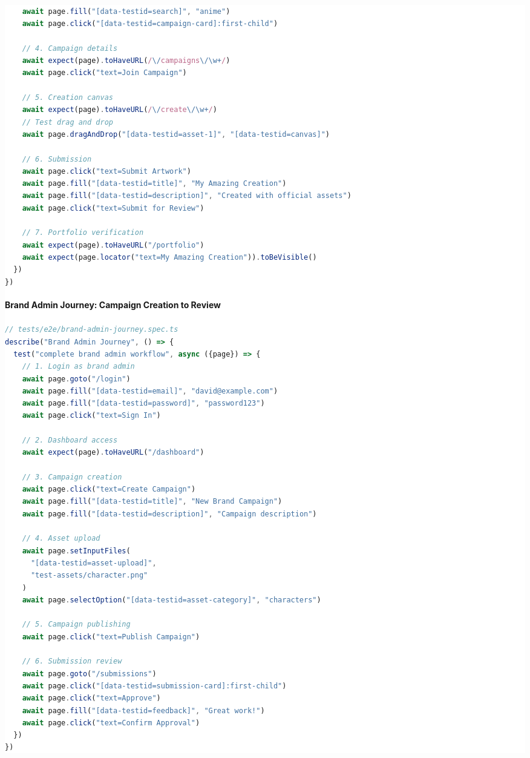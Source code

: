 ```typescript
    await page.fill("[data-testid=search]", "anime")
    await page.click("[data-testid=campaign-card]:first-child")

    // 4. Campaign details
    await expect(page).toHaveURL(/\/campaigns\/\w+/)
    await page.click("text=Join Campaign")

    // 5. Creation canvas
    await expect(page).toHaveURL(/\/create\/\w+/)
    // Test drag and drop
    await page.dragAndDrop("[data-testid=asset-1]", "[data-testid=canvas]")

    // 6. Submission
    await page.click("text=Submit Artwork")
    await page.fill("[data-testid=title]", "My Amazing Creation")
    await page.fill("[data-testid=description]", "Created with official assets")
    await page.click("text=Submit for Review")

    // 7. Portfolio verification
    await expect(page).toHaveURL("/portfolio")
    await expect(page.locator("text=My Amazing Creation")).toBeVisible()
  })
})
```

#### Brand Admin Journey: Campaign Creation to Review

```typescript
// tests/e2e/brand-admin-journey.spec.ts
describe("Brand Admin Journey", () => {
  test("complete brand admin workflow", async ({page}) => {
    // 1. Login as brand admin
    await page.goto("/login")
    await page.fill("[data-testid=email]", "david@example.com")
    await page.fill("[data-testid=password]", "password123")
    await page.click("text=Sign In")

    // 2. Dashboard access
    await expect(page).toHaveURL("/dashboard")

    // 3. Campaign creation
    await page.click("text=Create Campaign")
    await page.fill("[data-testid=title]", "New Brand Campaign")
    await page.fill("[data-testid=description]", "Campaign description")

    // 4. Asset upload
    await page.setInputFiles(
      "[data-testid=asset-upload]",
      "test-assets/character.png"
    )
    await page.selectOption("[data-testid=asset-category]", "characters")

    // 5. Campaign publishing
    await page.click("text=Publish Campaign")

    // 6. Submission review
    await page.goto("/submissions")
    await page.click("[data-testid=submission-card]:first-child")
    await page.click("text=Approve")
    await page.fill("[data-testid=feedback]", "Great work!")
    await page.click("text=Confirm Approval")
  })
})
```